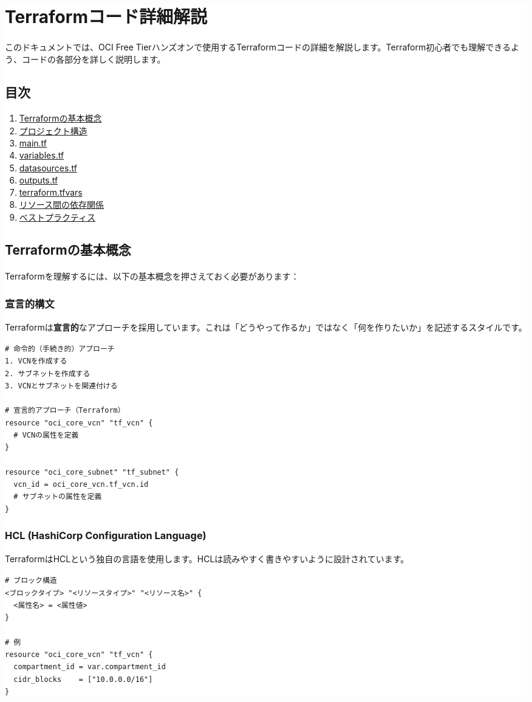 # Terraformコード詳細解説

このドキュメントでは、OCI Free Tierハンズオンで使用するTerraformコードの詳細を解説します。Terraform初心者でも理解できるよう、コードの各部分を詳しく説明します。

## 目次

1. [Terraformの基本概念](#terraformの基本概念)
2. [プロジェクト構造](#プロジェクト構造)
3. [main.tf](#maintf)
4. [variables.tf](#variablestf)
5. [datasources.tf](#datasourcestf)
6. [outputs.tf](#outputstf)
7. [terraform.tfvars](#terraformtfvars)
8. [リソース間の依存関係](#リソース間の依存関係)
9. [ベストプラクティス](#ベストプラクティス)

## Terraformの基本概念

Terraformを理解するには、以下の基本概念を押さえておく必要があります：

### 宣言的構文

Terraformは**宣言的**なアプローチを採用しています。これは「どうやって作るか」ではなく「何を作りたいか」を記述するスタイルです。

```hcl
# 命令的（手続き的）アプローチ
1. VCNを作成する
2. サブネットを作成する
3. VCNとサブネットを関連付ける

# 宣言的アプローチ（Terraform）
resource "oci_core_vcn" "tf_vcn" {
  # VCNの属性を定義
}

resource "oci_core_subnet" "tf_subnet" {
  vcn_id = oci_core_vcn.tf_vcn.id
  # サブネットの属性を定義
}
```

### HCL (HashiCorp Configuration Language)

TerraformはHCLという独自の言語を使用します。HCLは読みやすく書きやすいように設計されています。

```hcl
# ブロック構造
<ブロックタイプ> "<リソースタイプ>" "<リソース名>" {
  <属性名> = <属性値>
}

# 例
resource "oci_core_vcn" "tf_vcn" {
  compartment_id = var.compartment_id
  cidr_blocks    = ["10.0.0.0/16"]
}
```
